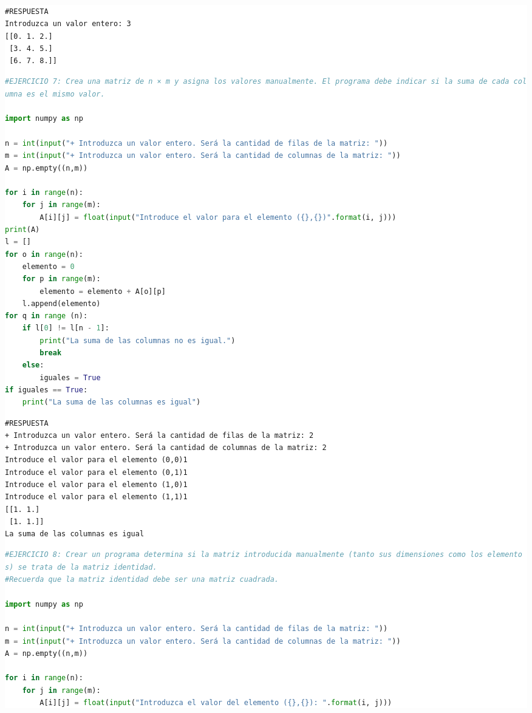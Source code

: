 ```
#RESPUESTA
Introduzca un valor entero: 3
[[0. 1. 2.]
 [3. 4. 5.]
 [6. 7. 8.]]
```

```python
#EJERCICIO 7: Crea una matriz de n × m y asigna los valores manualmente. El programa debe indicar si la suma de cada columna es el mismo valor.

import numpy as np

n = int(input("+ Introduzca un valor entero. Será la cantidad de filas de la matriz: "))
m = int(input("+ Introduzca un valor entero. Será la cantidad de columnas de la matriz: "))
A = np.empty((n,m))

for i in range(n):
    for j in range(m):
        A[i][j] = float(input("Introduce el valor para el elemento ({},{})".format(i, j)))
print(A)
l = []
for o in range(n):
    elemento = 0
    for p in range(m):
        elemento = elemento + A[o][p]
    l.append(elemento)
for q in range (n):
    if l[0] != l[n - 1]:
        print("La suma de las columnas no es igual.")
        break
    else:
        iguales = True
if iguales == True:
    print("La suma de las columnas es igual")
```

```
#RESPUESTA
+ Introduzca un valor entero. Será la cantidad de filas de la matriz: 2
+ Introduzca un valor entero. Será la cantidad de columnas de la matriz: 2
Introduce el valor para el elemento (0,0)1
Introduce el valor para el elemento (0,1)1
Introduce el valor para el elemento (1,0)1
Introduce el valor para el elemento (1,1)1
[[1. 1.]
 [1. 1.]]
La suma de las columnas es igual
```

```python
#EJERCICIO 8: Crear un programa determina si la matriz introducida manualmente (tanto sus dimensiones como los elementos) se trata de la matriz identidad. 
#Recuerda que la matriz identidad debe ser una matriz cuadrada.

import numpy as np

n = int(input("+ Introduzca un valor entero. Será la cantidad de filas de la matriz: "))
m = int(input("+ Introduzca un valor entero. Será la cantidad de columnas de la matriz: "))
A = np.empty((n,m))

for i in range(n):
    for j in range(m):
        A[i][j] = float(input("Introduzca el valor del elemento ({},{}): ".format(i, j)))

```